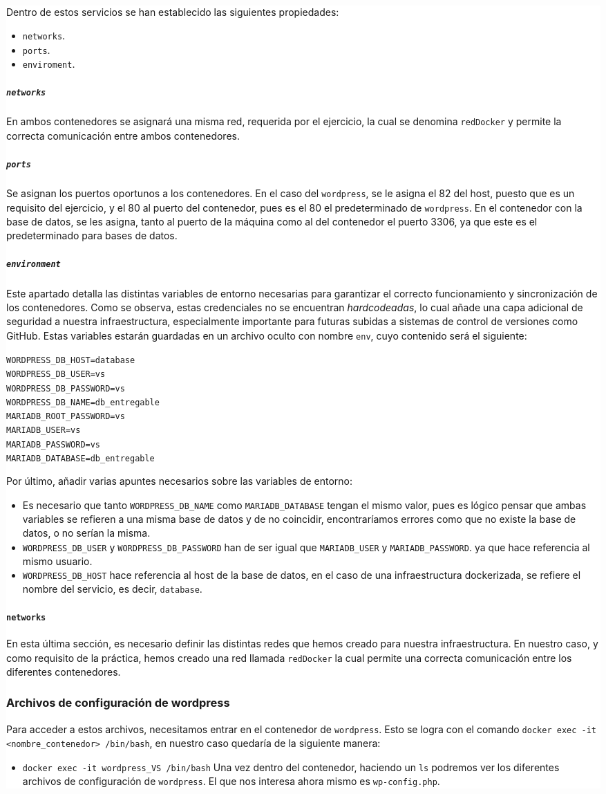 Dentro de estos servicios se han establecido las siguientes propiedades:
- `networks`.
- `ports`.
- `enviroment`.

##### `networks`
En ambos contenedores se asignará una misma red, requerida por el ejercicio, la cual se denomina `redDocker` y permite la correcta comunicación entre ambos contenedores.

##### `ports`
Se asignan los puertos oportunos a los contenedores. En el caso del `wordpress`, se le asigna el 82 del host, puesto que es un requisito del ejercicio, y el 80 al puerto del contenedor, pues es el 80 el predeterminado de `wordpress`. 
En el contenedor con la base de datos, se les asigna, tanto al puerto de la máquina como al del contenedor el puerto 3306, ya que este es el predeterminado para bases de datos.

##### `environment`
Este apartado detalla las distintas variables de entorno necesarias para garantizar el correcto funcionamiento y sincronización de los contenedores. Como se observa, estas credenciales no se encuentran _hardcodeadas_, lo cual añade una capa adicional de seguridad a nuestra infraestructura, especialmente importante para futuras subidas a sistemas de control de versiones como GitHub.
Estas variables estarán guardadas en un archivo oculto con nombre `env`, cuyo contenido será el siguiente:

``` env
WORDPRESS_DB_HOST=database
WORDPRESS_DB_USER=vs
WORDPRESS_DB_PASSWORD=vs
WORDPRESS_DB_NAME=db_entregable
MARIADB_ROOT_PASSWORD=vs
MARIADB_USER=vs
MARIADB_PASSWORD=vs
MARIADB_DATABASE=db_entregable
```

Por último, añadir varias apuntes necesarios sobre las variables de entorno:
- Es necesario que tanto `WORDPRESS_DB_NAME` como `MARIADB_DATABASE` tengan el mismo valor, pues es lógico pensar que ambas variables se refieren a una misma base de datos y de no coincidir, encontraríamos errores como que no existe la base de datos, o no serían la misma. 
- `WORDPRESS_DB_USER` y `WORDPRESS_DB_PASSWORD` han de ser igual que `MARIADB_USER` y `MARIADB_PASSWORD`. ya que hace referencia al mismo usuario.
- `WORDPRESS_DB_HOST` hace referencia al host de la base de datos, en el caso de una infraestructura dockerizada, se refiere el nombre del servicio, es decir, `database`.

#### `networks`
En esta última sección, es necesario definir las distintas redes que hemos creado para nuestra infraestructura. En nuestro caso, y como requisito de la práctica, hemos creado una red llamada `redDocker` la cual permite una correcta comunicación entre los diferentes contenedores.

### Archivos de configuración de wordpress
Para acceder a estos archivos, necesitamos entrar en el contenedor de `wordpress`. Esto se logra con el comando `docker exec -it <nombre_contenedor> /bin/bash`, en nuestro caso quedaría de la siguiente manera:
- `docker exec -it wordpress_VS /bin/bash`
Una vez dentro del contenedor, haciendo un `ls` podremos ver los diferentes archivos de configuración de `wordpress`. El que nos interesa ahora mismo es `wp-config.php`. 
